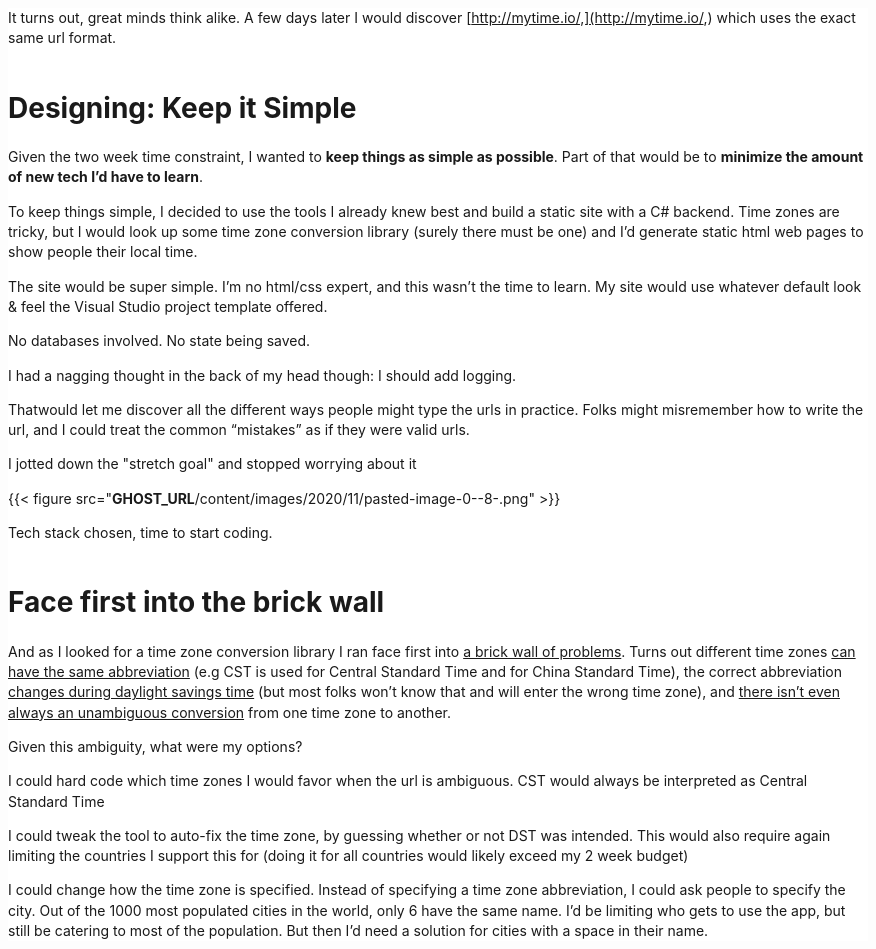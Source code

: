 It turns out, great minds think alike. A few days later I would discover [http://mytime.io/,](http://mytime.io/,) which uses the exact same url format.

# Designing: Keep it Simple

Given the two week time constraint, I wanted to **keep things as simple as possible**. Part of that would be to **minimize the amount of new tech I’d have to learn**.

To keep things simple, I decided to use the tools I already knew best and build a static site with a C# backend. Time zones are tricky, but I would look up some time zone conversion library (surely there must be one) and I’d generate static html web pages to show people their local time.

The site would be super simple. I’m no html/css expert, and this wasn’t the time to learn. My site would use whatever default look & feel the Visual Studio project template offered.

No databases involved. No state being saved.

I had a nagging thought in the back of my head though: I should add logging.

Thatwould let me discover all the different ways people might type the urls in practice. Folks might misremember how to write the url, and I could treat the common “mistakes” as if they were valid urls.

I jotted down the "stretch goal" and stopped worrying about it

{{< figure src="__GHOST_URL__/content/images/2020/11/pasted-image-0--8-.png" >}}

Tech stack chosen, time to start coding.

# Face first into the brick wall

And as I looked for a time zone conversion library I ran face first into [a brick wall of problems](__GHOST_URL__/blog/falsehoods-programmers-believe-about-time-zones/). Turns out different time zones [can have the same abbreviation](__GHOST_URL__/blog/falsehoods-programmers-believe-about-time-zones#misconception-14-every-time-zone-has-its-own-abbreviation) (e.g CST is used for Central Standard Time and for China Standard Time), the correct abbreviation [changes during daylight savings time](__GHOST_URL__/blog/falsehoods-programmers-believe-about-time-zones/#misconception-11-a-country-stays-in-the-same-time-zone-during-daylight-saving-time) (but most folks won’t know that and will enter the wrong time zone), and [there isn’t even always an unambiguous conversion](__GHOST_URL__/blog/falsehoods-programmers-believe-about-time-zones/#misconception-15-there-is-always-an-unambiguous-conversion-from-one-time-zone-to-another) from one time zone to another.

Given this ambiguity, what were my options?

I could hard code which time zones I would favor when the url is ambiguous. CST would always be interpreted as Central Standard Time

I could tweak the tool to auto-fix the time zone, by guessing whether or not DST was intended. This would also require again limiting the countries I support this for (doing it for all countries would likely exceed my 2 week budget)

I could change how the time zone is specified. Instead of specifying a time zone abbreviation, I could ask people to specify the city. Out of the 1000 most populated cities in the world, only 6 have the same name. I’d be limiting who gets to use the app, but still be catering to most of the population. But then I’d need a solution for cities with a space in their name.
